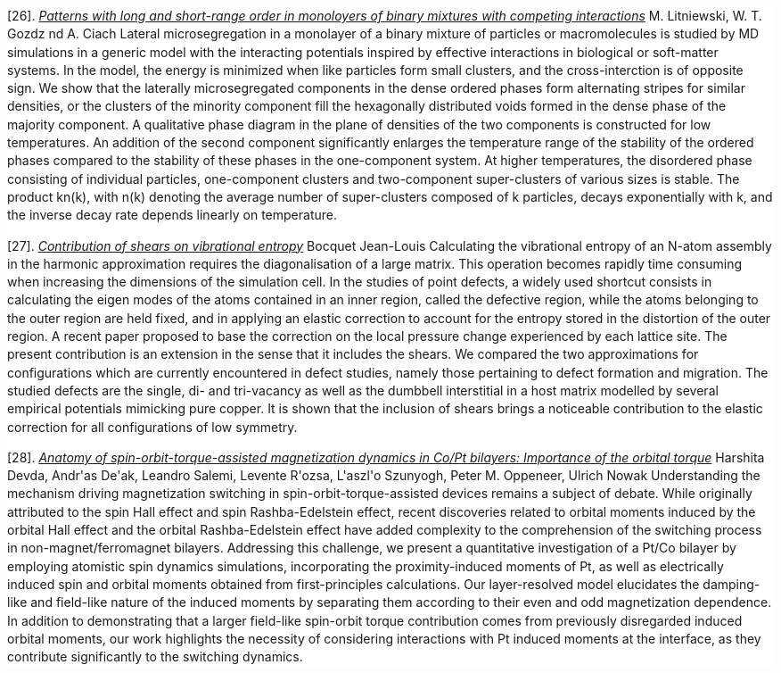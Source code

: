[26]. [*Patterns with long and short-range order in monoloyers of binary mixtures with competing interactions*](https://arxiv.org/abs/2505.17675 "Patterns with long and short-range order in monoloyers of binary mixtures with competing interactions")
M. Litniewski, W. T. Gozdz nd A. Ciach
Lateral microsegregation in a monolayer of a binary mixture of particles or macromolecules is studied by MD simulations in a generic model with the interacting potentials inspired by effective interactions in biological or soft-matter systems. In the model, the energy is minimized when like particles form small clusters, and the cross-interction is of opposite sign.
  We show that the laterally microsegregated components in the dense ordered phases form alternating stripes for similar densities, or the clusters of the minority component fill the hexagonally distributed voids formed in the dense phase of the majority component. A qualitative phase diagram in the plane of densities of the two components is constructed for low temperatures. An addition of the second component significantly enlarges the temperature range of the stability of the ordered phases compared to the stability of these phases in the one-component system. At higher temperatures, the disordered phase consisting of individual particles, one-component clusters and two-component super-clusters of various sizes is stable. The product kn(k), with n(k) denoting the average number of super-clusters composed of k particles, decays exponentially with k, and the inverse decay rate depends linearly on temperature.

[27]. [*Contribution of shears on vibrational entropy*](https://arxiv.org/abs/2505.17689 "Contribution of shears on vibrational entropy")
Bocquet Jean-Louis
Calculating the vibrational entropy of an N-atom assembly in the harmonic approximation requires the diagonalisation of a large matrix. This operation becomes rapidly time consuming when increasing the dimensions of the simulation cell. In the studies of point defects, a widely used shortcut consists in calculating the eigen modes of the atoms contained in an inner region, called the defective region, while the atoms belonging to the outer region are held fixed, and in applying an elastic correction to account for the entropy stored in the distortion of the outer region. A recent paper proposed to base the correction on the local pressure change experienced by each lattice site. The present contribution is an extension in the sense that it includes the shears. We compared the two approximations for configurations which are currently encountered in defect studies, namely those pertaining to defect formation and migration. The studied defects are the single, di- and tri-vacancy as well as the dumbbell interstitial in a host matrix modelled by several empirical potentials mimicking pure copper. It is shown that the inclusion of shears brings a noticeable contribution to the elastic correction for all configurations of low symmetry.

[28]. [*Anatomy of spin-orbit-torque-assisted magnetization dynamics in Co/Pt bilayers: Importance of the orbital torque*](https://arxiv.org/abs/2505.17698 "Anatomy of spin-orbit-torque-assisted magnetization dynamics in Co/Pt bilayers: Importance of the orbital torque")
Harshita Devda, Andr\'as De\'ak, Leandro Salemi, Levente R\'ozsa, L\'aszl\'o Szunyogh, Peter M. Oppeneer, Ulrich Nowak
Understanding the mechanism driving magnetization switching in spin-orbit-torque-assisted devices remains a subject of debate. While originally attributed to the spin Hall effect and spin Rashba-Edelstein effect, recent discoveries related to orbital moments induced by the orbital Hall effect and the orbital Rashba-Edelstein effect have added complexity to the comprehension of the switching process in non-magnet/ferromagnet bilayers. Addressing this challenge, we present a quantitative investigation of a Pt/Co bilayer by employing atomistic spin dynamics simulations, incorporating the proximity-induced moments of Pt, as well as electrically induced spin and orbital moments obtained from first-principles calculations. Our layer-resolved model elucidates the damping-like and field-like nature of the induced moments by separating them according to their even and odd magnetization dependence. In addition to demonstrating that a larger field-like spin-orbit torque contribution comes from previously disregarded induced orbital moments, our work highlights the necessity of considering interactions with Pt induced moments at the interface, as they contribute significantly to the switching dynamics.
